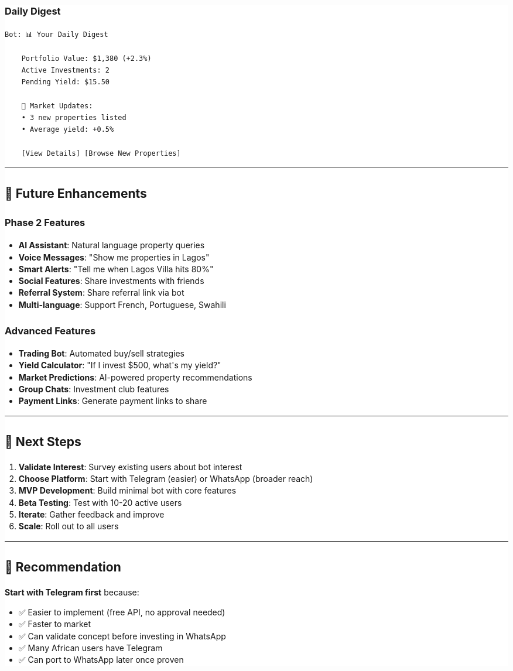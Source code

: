 ### Daily Digest
```
Bot: 📊 Your Daily Digest

    Portfolio Value: $1,380 (+2.3%)
    Active Investments: 2
    Pending Yield: $15.50
    
    📰 Market Updates:
    • 3 new properties listed
    • Average yield: +0.5%
    
    [View Details] [Browse New Properties]
```

---

## 🔮 Future Enhancements

### Phase 2 Features
- **AI Assistant**: Natural language property queries
- **Voice Messages**: "Show me properties in Lagos"
- **Smart Alerts**: "Tell me when Lagos Villa hits 80%"
- **Social Features**: Share investments with friends
- **Referral System**: Share referral link via bot
- **Multi-language**: Support French, Portuguese, Swahili

### Advanced Features
- **Trading Bot**: Automated buy/sell strategies
- **Yield Calculator**: "If I invest $500, what's my yield?"
- **Market Predictions**: AI-powered property recommendations
- **Group Chats**: Investment club features
- **Payment Links**: Generate payment links to share

---

## 📝 Next Steps

1. **Validate Interest**: Survey existing users about bot interest
2. **Choose Platform**: Start with Telegram (easier) or WhatsApp (broader reach)
3. **MVP Development**: Build minimal bot with core features
4. **Beta Testing**: Test with 10-20 active users
5. **Iterate**: Gather feedback and improve
6. **Scale**: Roll out to all users

---

## 🎯 Recommendation

**Start with Telegram first** because:
- ✅ Easier to implement (free API, no approval needed)
- ✅ Faster to market
- ✅ Can validate concept before investing in WhatsApp
- ✅ Many African users have Telegram
- ✅ Can port to WhatsApp later once proven
